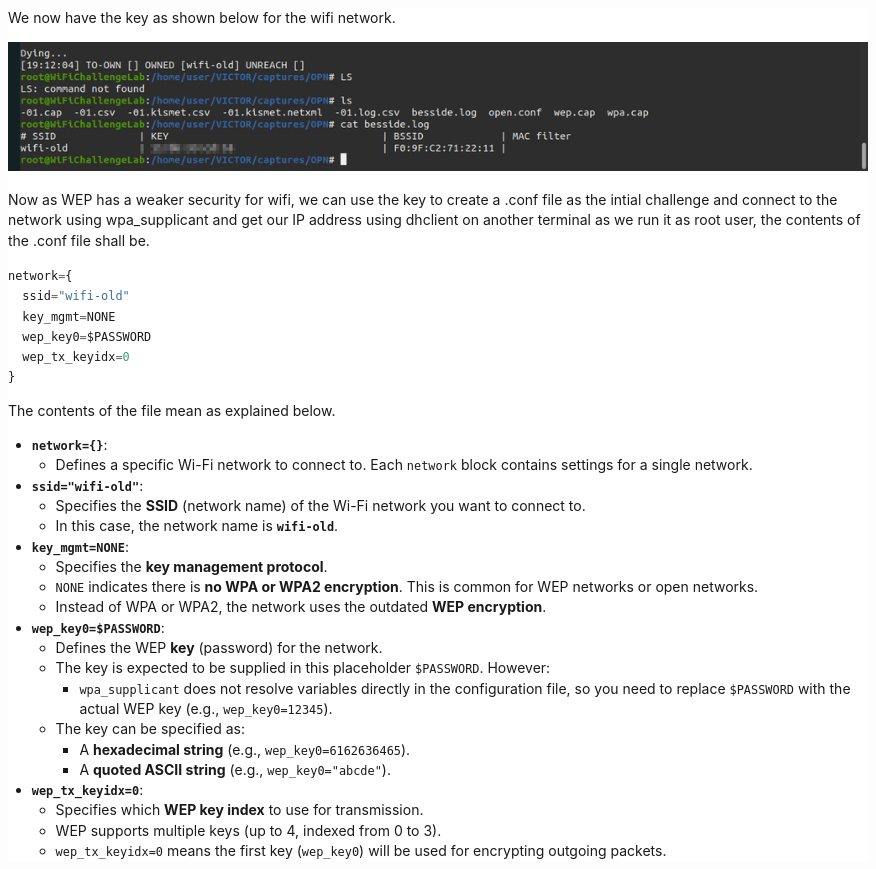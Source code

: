 We now have the key as shown below for the wifi network.

![image.png](image%2021.png)

Now as WEP has a weaker security for wifi, we can use the key to create a .conf file as the intial challenge and connect to the network using wpa_supplicant and get our IP address using dhclient on another terminal as we run it as root user, the contents of the .conf file shall be.

```jsx
network={
  ssid="wifi-old"
  key_mgmt=NONE
  wep_key0=$PASSWORD
  wep_tx_keyidx=0
}
```

The contents of the file mean as explained below.

- **`network={}`**:
    - Defines a specific Wi-Fi network to connect to. Each `network` block contains settings for a single network.
- **`ssid="wifi-old"`**:
    - Specifies the **SSID** (network name) of the Wi-Fi network you want to connect to.
    - In this case, the network name is **`wifi-old`**.
- **`key_mgmt=NONE`**:
    - Specifies the **key management protocol**.
    - `NONE` indicates there is **no WPA or WPA2 encryption**. This is common for WEP networks or open networks.
    - Instead of WPA or WPA2, the network uses the outdated **WEP encryption**.
- **`wep_key0=$PASSWORD`**:
    - Defines the WEP **key** (password) for the network.
    - The key is expected to be supplied in this placeholder `$PASSWORD`. However:
        - `wpa_supplicant` does not resolve variables directly in the configuration file, so you need to replace `$PASSWORD` with the actual WEP key (e.g., `wep_key0=12345`).
    - The key can be specified as:
        - A **hexadecimal string** (e.g., `wep_key0=6162636465`).
        - A **quoted ASCII string** (e.g., `wep_key0="abcde"`).
- **`wep_tx_keyidx=0`**:
    - Specifies which **WEP key index** to use for transmission.
    - WEP supports multiple keys (up to 4, indexed from 0 to 3).
    - `wep_tx_keyidx=0` means the first key (`wep_key0`) will be used for encrypting outgoing packets.
